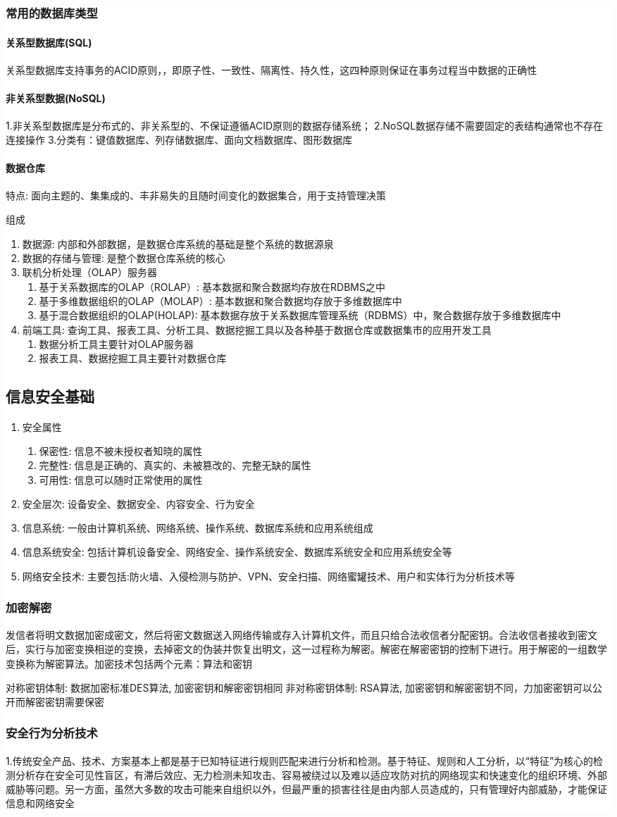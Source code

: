 
### 常用的数据库类型

#### 关系型数据库(SQL)

关系型数据库支持事务的ACID原则，，即原子性、一致性、隔离性、持久性，这四种原则保证在事务过程当中数据的正确性

#### 非关系型数据(NoSQL)

1.非关系型数据库是分布式的、非关系型的、不保证遵循ACID原则的数据存储系统；
2.NoSQL数据存储不需要固定的表结构通常也不存在连接操作
3.分类有：键值数据库、列存储数据库、面向文档数据库、图形数据库


#### 数据仓库

特点: 面向主题的、集集成的、丰非易失的且随时间变化的数据集合，用于支持管理决策


组成

1. 数据源: 内部和外部数据，是数据仓库系统的基础是整个系统的数据源泉
2. 数据的存储与管理: 是整个数据仓库系统的核心
3. 联机分析处理（OLAP）服务器
    1. 基于关系数据库的OLAP（ROLAP）: 基本数据和聚合数据均存放在RDBMS之中
    2. 基于多维数据组织的OLAP（MOLAP）: 基本数据和聚合数据均存放于多维数据库中
    3. 基于混合数据组织的OLAP(HOLAP): 基本数据存放于关系数据库管理系统（RDBMS）中，聚合数据存放于多维数据库中
4. 前端工具: 查询工具、报表工具、分析工具、数据挖掘工具以及各种基于数据仓库或数据集市的应用开发工具
    1. 数据分析工具主要针对OLAP服务器
    2. 报表工具、数据挖掘工具主要针对数据仓库


## 信息安全基础

1. 安全属性

    1. 保密性: 信息不被未授权者知晓的属性
    2. 完整性: 信息是正确的、真实的、未被篡改的、完整无缺的属性
    3. 可用性: 信息可以随时正常使用的属性

1. 安全层次: 设备安全、数据安全、内容安全、行为安全
1. 信息系统: 一般由计算机系统、网络系统、操作系统、数据库系统和应用系统组成
1. 信息系统安全: 包括计算机设备安全、网络安全、操作系统安全、数据库系统安全和应用系统安全等
1. 网络安全技术: 主要包括:防火墙、入侵检测与防护、VPN、安全扫描、网络蜜罐技术、用户和实体行为分析技术等


### 加密解密
发信者将明文数据加密成密文，然后将密文数据送入网络传输或存入计算机文件，而且只给合法收信者分配密钥。合法收信者接收到密文后，实行与加密变换相逆的变换，去掉密文的伪装并恢复出明文，这一过程称为解密。解密在解密密钥的控制下进行。用于解密的一组数学变换称为解密算法。加密技术包括两个元素：算法和密钥

对称密钥体制: 数据加密标准DES算法, 加密密钥和解密密钥相同
非对称密钥体制: RSA算法, 加密密钥和解密密钥不同，力加密密钥可以公开而解密密钥需要保密


### 安全行为分析技术

1.传统安全产品、技术、方案基本上都是基于已知特征进行规则匹配来进行分析和检测。基于特征、规则和人工分析，以“特征”为核心的检测分析存在安全可见性盲区，有滞后效应、无力检测未知攻击、容易被绕过以及难以适应攻防对抗的网络现实和快速变化的组织环境、外部威胁等问题。另一方面，虽然大多数的攻击可能来自组织以外，但最严重的损害往往是由内部人员造成的，只有管理好内部威胁，才能保证信息和网络安全
